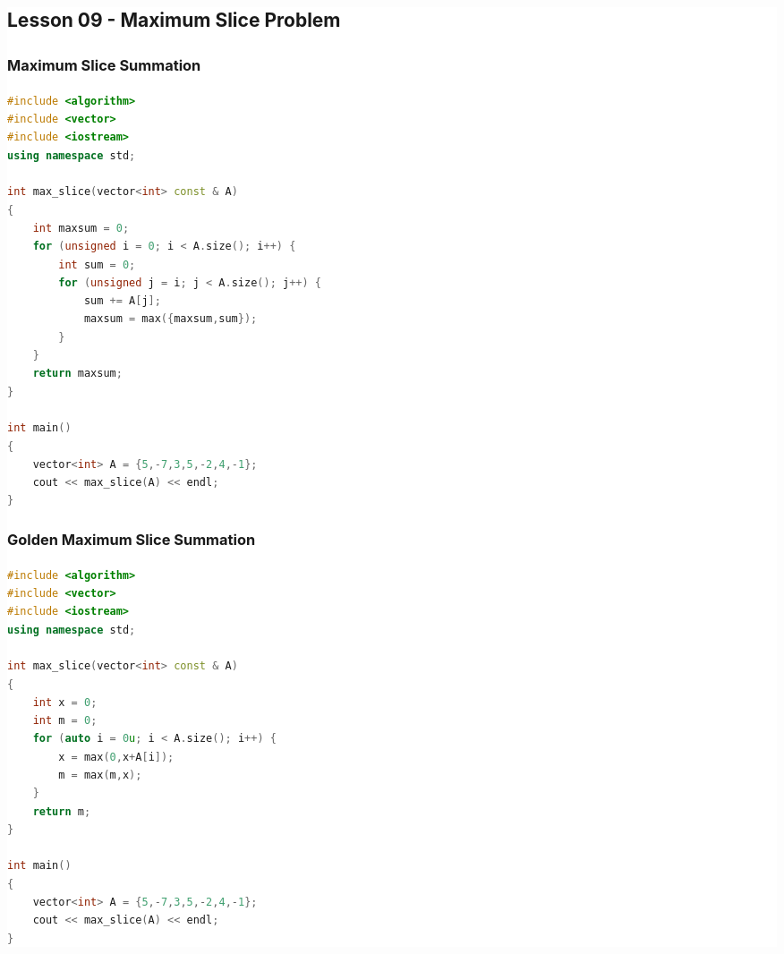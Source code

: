 ## Lesson 09 - Maximum Slice Problem

### Maximum Slice Summation
```C++
#include <algorithm>
#include <vector>
#include <iostream>
using namespace std;

int max_slice(vector<int> const & A)
{
    int maxsum = 0;
    for (unsigned i = 0; i < A.size(); i++) {
        int sum = 0;
        for (unsigned j = i; j < A.size(); j++) {
            sum += A[j];
            maxsum = max({maxsum,sum});
        }
    }
    return maxsum;
}

int main()
{
    vector<int> A = {5,-7,3,5,-2,4,-1};
    cout << max_slice(A) << endl;
}
```

### Golden Maximum Slice Summation
```C++
#include <algorithm>
#include <vector>
#include <iostream>
using namespace std;

int max_slice(vector<int> const & A)
{
    int x = 0;
    int m = 0;
    for (auto i = 0u; i < A.size(); i++) {
        x = max(0,x+A[i]);
        m = max(m,x);
    }
    return m;
}

int main()
{
    vector<int> A = {5,-7,3,5,-2,4,-1};
    cout << max_slice(A) << endl;
}
```
